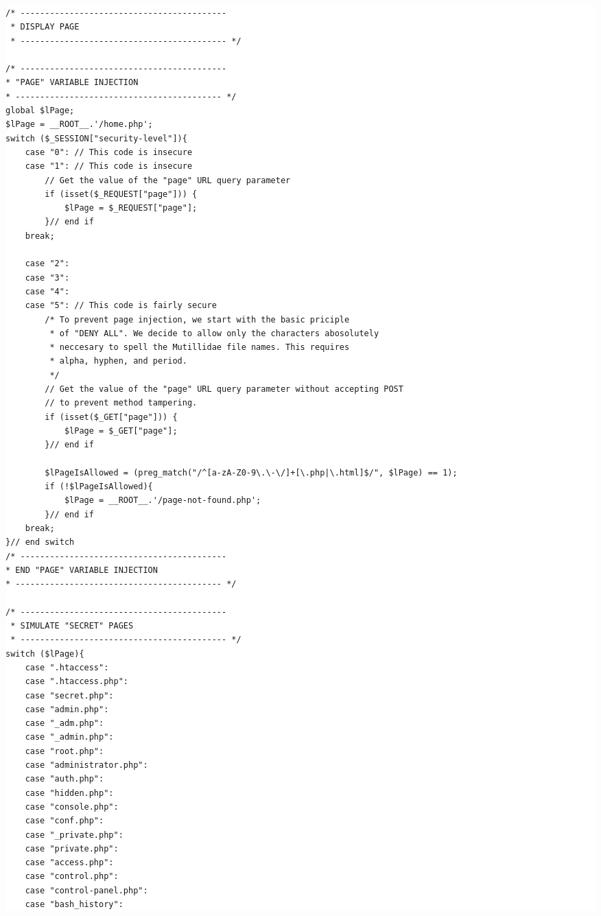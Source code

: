 	/* ------------------------------------------
     * DISPLAY PAGE
     * ------------------------------------------ */

   	/* ------------------------------------------
    * "PAGE" VARIABLE INJECTION
    * ------------------------------------------ */
   	global $lPage;
   	$lPage = __ROOT__.'/home.php';
	switch ($_SESSION["security-level"]){
   		case "0": // This code is insecure
   		case "1": // This code is insecure
		    // Get the value of the "page" URL query parameter
		    if (isset($_REQUEST["page"])) {
		    	$lPage = $_REQUEST["page"];
		    }// end if
   		break;
	    		
   		case "2":
   		case "3":
   		case "4":
   		case "5": // This code is fairly secure
  			/* To prevent page injection, we start with the basic priciple
  			 * of "DENY ALL". We decide to allow only the characters abosolutely
  			 * neccesary to spell the Mutillidae file names. This requires 
  			 * alpha, hyphen, and period.
  			 */
		    // Get the value of the "page" URL query parameter without accepting POST
		    // to prevent method tampering.
		    if (isset($_GET["page"])) {
		    	$lPage = $_GET["page"];
		    }// end if
   			
   			$lPageIsAllowed = (preg_match("/^[a-zA-Z0-9\.\-\/]+[\.php|\.html]$/", $lPage) == 1);    			
   			if (!$lPageIsAllowed){
		    	$lPage = __ROOT__.'/page-not-found.php';
   			}// end if
   		break;
   	}// end switch
	/* ------------------------------------------
    * END "PAGE" VARIABLE INJECTION
    * ------------------------------------------ */

	/* ------------------------------------------
     * SIMULATE "SECRET" PAGES
     * ------------------------------------------ */
	switch ($lPage){
		case ".htaccess":
		case ".htaccess.php":
		case "secret.php":
   		case "admin.php":
		case "_adm.php":
		case "_admin.php":
		case "root.php":
		case "administrator.php":
		case "auth.php":
		case "hidden.php":
		case "console.php":
		case "conf.php":
		case "_private.php":
		case "private.php":
		case "access.php":
		case "control.php":
		case "control-panel.php":
		case "bash_history":